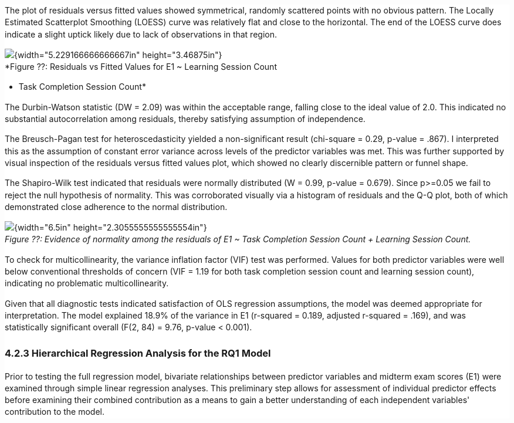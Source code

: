 The plot of residuals versus fitted values showed symmetrical, randomly
scattered points with no obvious pattern. The Locally Estimated
Scatterplot Smoothing (LOESS) curve was relatively flat and close to the
horizontal. The end of the LOESS curve does indicate a slight uptick
likely due to lack of observations in that region.

![](./publish/thesis2/md/media/image11.png){width="5.229166666666667in"
height="3.46875in"}\
*Figure ??: Residuals vs Fitted Values for E1 \~ Learning Session Count
+ Task Completion Session Count*

The Durbin-Watson statistic (DW = 2.09) was within the acceptable range,
falling close to the ideal value of 2.0. This indicated no substantial
autocorrelation among residuals, thereby satisfying assumption of
independence.

The Breusch-Pagan test for heteroscedasticity yielded a non-significant
result (chi-square = 0.29, p-value = .867). I interpreted this as the
assumption of constant error variance across levels of the predictor
variables was met. This was further supported by visual inspection of
the residuals versus fitted values plot, which showed no clearly
discernible pattern or funnel shape.

The Shapiro-Wilk test indicated that residuals were normally distributed
(W = 0.99, p-value = 0.679). Since p\>=0.05 we fail to reject the null
hypothesis of normality. This was corroborated visually via a histogram
of residuals and the Q-Q plot, both of which demonstrated close
adherence to the normal distribution.

![](./publish/thesis2/md/media/image15.png){width="6.5in"
height="2.3055555555555554in"}\
*Figure ??: Evidence of normality among the residuals of E1 \~ Task
Completion Session Count + Learning Session Count.*

To check for multicollinearity, the variance inflation factor (VIF) test
was performed. Values for both predictor variables were well below
conventional thresholds of concern (VIF = 1.19 for both task completion
session count and learning session count), indicating no problematic
multicollinearity.

Given that all diagnostic tests indicated satisfaction of OLS regression
assumptions, the model was deemed appropriate for interpretation. The
model explained 18.9% of the variance in E1 (r-squared = 0.189, adjusted
r-squared = .169), and was statistically significant overall (F(2, 84) =
9.76, p-value \< 0.001).

### 4.2.3 Hierarchical Regression Analysis for the RQ1 Model

Prior to testing the full regression model, bivariate relationships
between predictor variables and midterm exam scores (E1) were examined
through simple linear regression analyses. This preliminary step allows
for assessment of individual predictor effects before examining their
combined contribution as a means to gain a better understanding of each
independent variables' contribution to the model.
